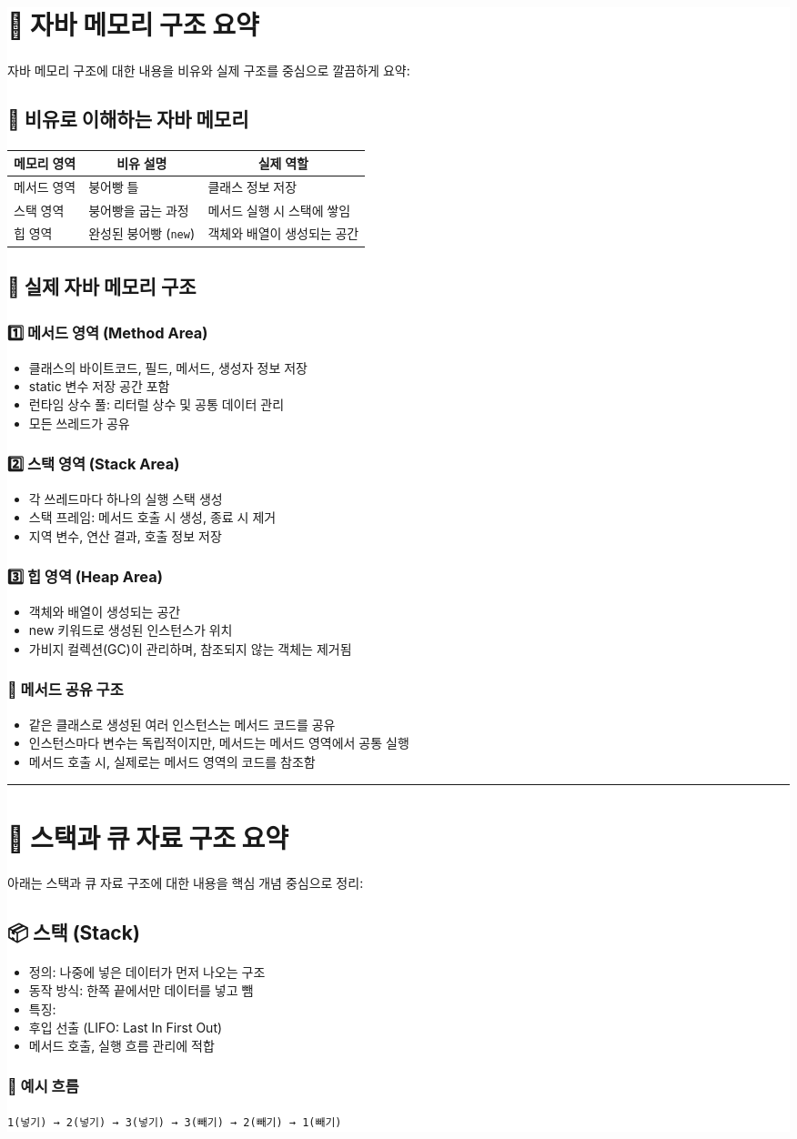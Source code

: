 
# 🧠 자바 메모리 구조 요약
자바 메모리 구조에 대한 내용을 비유와 실제 구조를 중심으로 깔끔하게 요약:

## 🎨 비유로 이해하는 자바 메모리
| 메모리 영역   | 비유 설명             | 실제 역할                          |
|---------------|------------------------|-------------------------------------|
| 메서드 영역   | 붕어빵 틀              | 클래스 정보 저장                    |
| 스택 영역     | 붕어빵을 굽는 과정     | 메서드 실행 시 스택에 쌓임          |
| 힙 영역       | 완성된 붕어빵 (`new`) | 객체와 배열이 생성되는 공간        


## 🧩 실제 자바 메모리 구조
### 1️⃣ 메서드 영역 (Method Area)
- 클래스의 바이트코드, 필드, 메서드, 생성자 정보 저장
- static 변수 저장 공간 포함
- 런타임 상수 풀: 리터럴 상수 및 공통 데이터 관리
- 모든 쓰레드가 공유
### 2️⃣ 스택 영역 (Stack Area)
- 각 쓰레드마다 하나의 실행 스택 생성
- 스택 프레임: 메서드 호출 시 생성, 종료 시 제거
- 지역 변수, 연산 결과, 호출 정보 저장
### 3️⃣ 힙 영역 (Heap Area)
- 객체와 배열이 생성되는 공간
- new 키워드로 생성된 인스턴스가 위치
- 가비지 컬렉션(GC)이 관리하며, 참조되지 않는 객체는 제거됨

### 📌 메서드 공유 구조
- 같은 클래스로 생성된 여러 인스턴스는 메서드 코드를 공유
- 인스턴스마다 변수는 독립적이지만, 메서드는 메서드 영역에서 공통 실행
- 메서드 호출 시, 실제로는 메서드 영역의 코드를 참조함

---

# 🧠 스택과 큐 자료 구조 요약
 아래는 스택과 큐 자료 구조에 대한 내용을 핵심 개념 중심으로 정리:

## 📦 스택 (Stack)
- 정의: 나중에 넣은 데이터가 먼저 나오는 구조
- 동작 방식: 한쪽 끝에서만 데이터를 넣고 뺌
- 특징:
- 후입 선출 (LIFO: Last In First Out)
- 메서드 호출, 실행 흐름 관리에 적합
### 🔁 예시 흐름
```
1(넣기) → 2(넣기) → 3(넣기) → 3(빼기) → 2(빼기) → 1(빼기)
```
